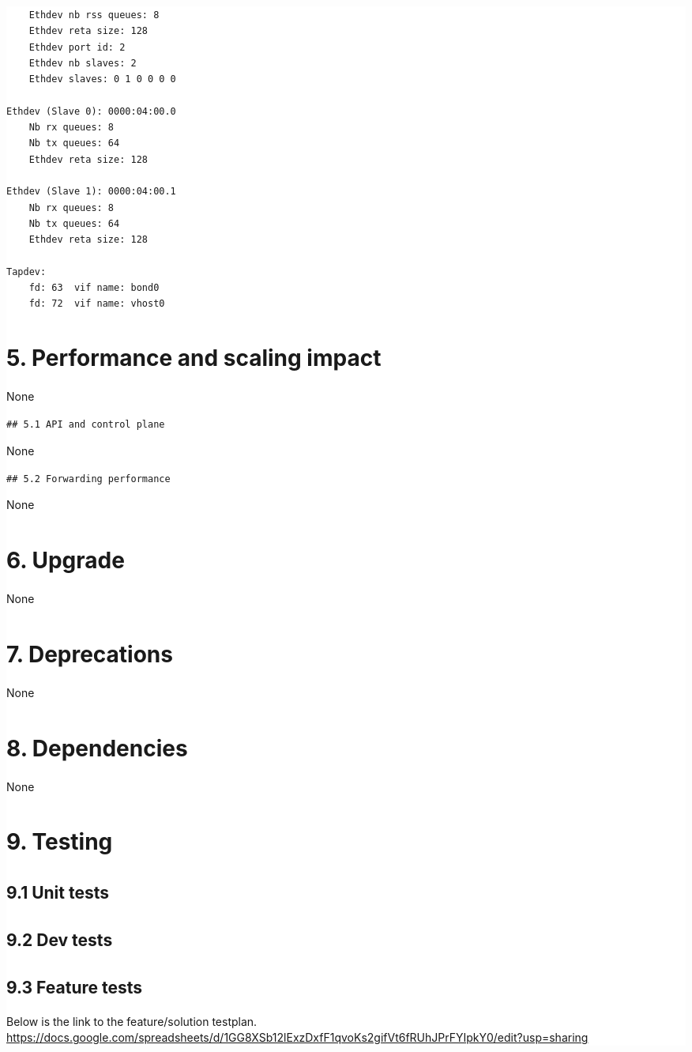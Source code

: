 ```
	Ethdev nb rss queues: 8
	Ethdev reta size: 128
	Ethdev port id: 2
	Ethdev nb slaves: 2
	Ethdev slaves: 0 1 0 0 0 0

Ethdev (Slave 0): 0000:04:00.0
	Nb rx queues: 8
	Nb tx queues: 64
	Ethdev reta size: 128

Ethdev (Slave 1): 0000:04:00.1
	Nb rx queues: 8
	Nb tx queues: 64
	Ethdev reta size: 128

Tapdev:
	fd: 63	vif name: bond0
	fd: 72	vif name: vhost0
```

# 5. Performance and scaling impact

None

    ## 5.1 API and control plane
None

    ## 5.2 Forwarding performance
None

# 6. Upgrade
None

# 7. Deprecations
None

# 8. Dependencies
None

# 9. Testing
## 9.1 Unit tests
## 9.2 Dev tests
## 9.3 Feature tests
Below is the link to the feature/solution testplan.
https://docs.google.com/spreadsheets/d/1GG8XSb12lExzDxfF1qvoKs2gifVt6fRUhJPrFYIpkY0/edit?usp=sharing
